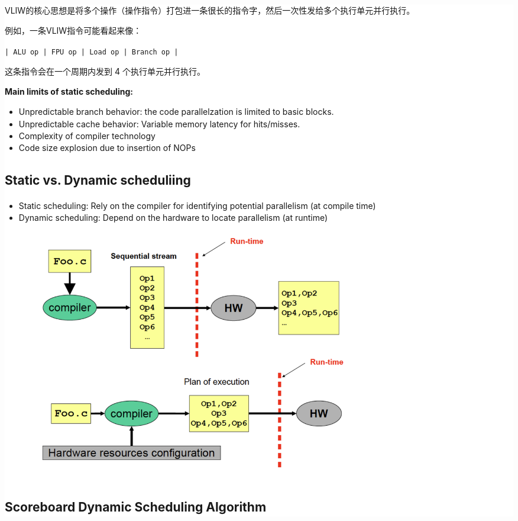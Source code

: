 VLIW的核心思想是将多个操作（操作指令）打包进一条很长的指令字，然后一次性发给多个执行单元并行执行。

例如，一条VLIW指令可能看起来像：
```
| ALU op | FPU op | Load op | Branch op |
```
这条指令会在一个周期内发到 4 个执行单元并行执行。

**Main limits of static scheduling:**  
- Unpredictable branch behavior: the code parallelzation is limited to basic blocks.
- Unpredictable cache behavior: Variable memory latency for hits/misses.
- Complexity of compiler technology
- Code size explosion due to insertion of NOPs

## Static vs. Dynamic scheduliing

- Static scheduling: Rely on the compiler for identifying potential parallelism (at compile time)
- Dynamic scheduling: Depend on the hardware to locate parallelism (at runtime)

<img src="./picture/image_19.png" alt="s" width="600"/> 

## Scoreboard Dynamic Scheduling Algorithm
